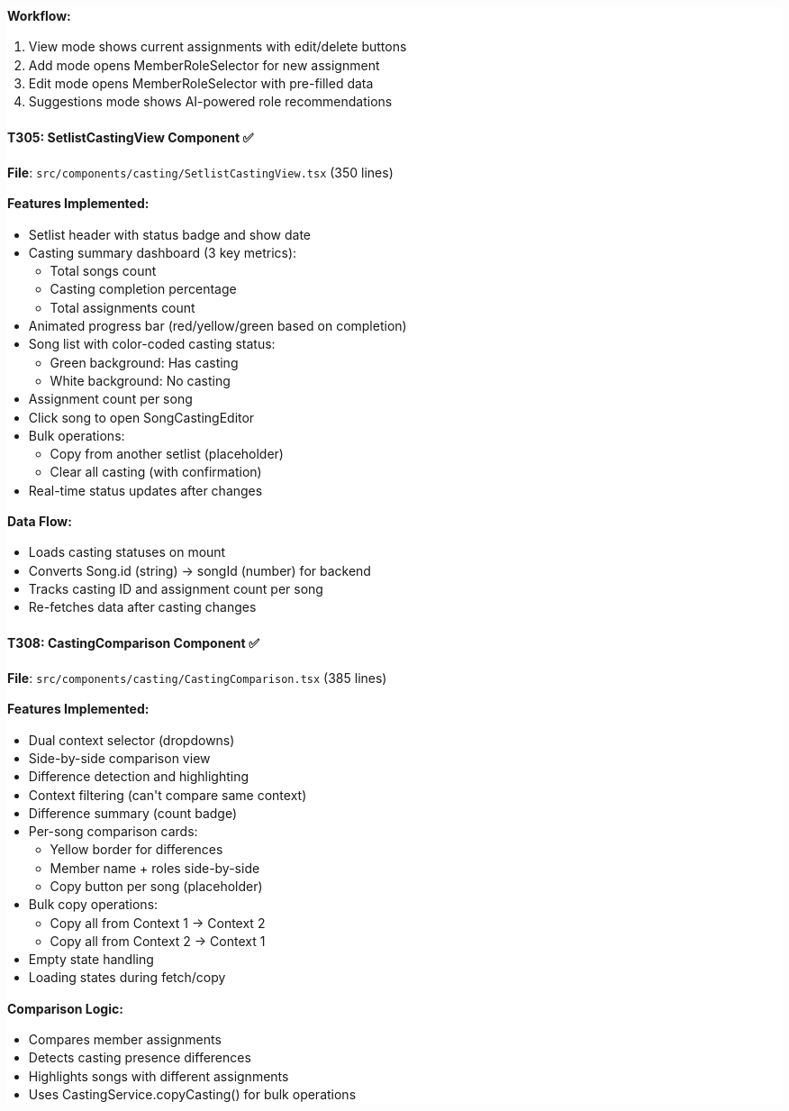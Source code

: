 **Workflow:**
1. View mode shows current assignments with edit/delete buttons
2. Add mode opens MemberRoleSelector for new assignment
3. Edit mode opens MemberRoleSelector with pre-filled data
4. Suggestions mode shows AI-powered role recommendations

#### **T305: SetlistCastingView Component** ✅
**File**: `src/components/casting/SetlistCastingView.tsx` (350 lines)

**Features Implemented:**
- Setlist header with status badge and show date
- Casting summary dashboard (3 key metrics):
  - Total songs count
  - Casting completion percentage
  - Total assignments count
- Animated progress bar (red/yellow/green based on completion)
- Song list with color-coded casting status:
  - Green background: Has casting
  - White background: No casting
- Assignment count per song
- Click song to open SongCastingEditor
- Bulk operations:
  - Copy from another setlist (placeholder)
  - Clear all casting (with confirmation)
- Real-time status updates after changes

**Data Flow:**
- Loads casting statuses on mount
- Converts Song.id (string) → songId (number) for backend
- Tracks casting ID and assignment count per song
- Re-fetches data after casting changes

#### **T308: CastingComparison Component** ✅
**File**: `src/components/casting/CastingComparison.tsx` (385 lines)

**Features Implemented:**
- Dual context selector (dropdowns)
- Side-by-side comparison view
- Difference detection and highlighting
- Context filtering (can't compare same context)
- Difference summary (count badge)
- Per-song comparison cards:
  - Yellow border for differences
  - Member name + roles side-by-side
  - Copy button per song (placeholder)
- Bulk copy operations:
  - Copy all from Context 1 → Context 2
  - Copy all from Context 2 → Context 1
- Empty state handling
- Loading states during fetch/copy

**Comparison Logic:**
- Compares member assignments
- Detects casting presence differences
- Highlights songs with different assignments
- Uses CastingService.copyCasting() for bulk operations
